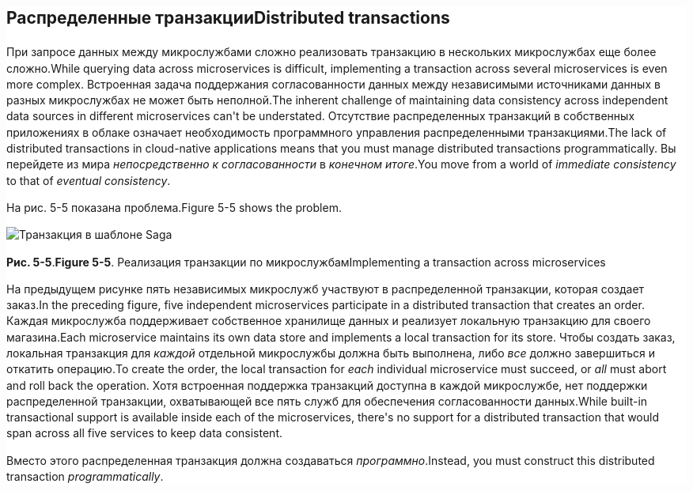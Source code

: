 ## <a name="distributed-transactions"></a><span data-ttu-id="6d93b-178">Распределенные транзакции</span><span class="sxs-lookup"><span data-stu-id="6d93b-178">Distributed transactions</span></span>

<span data-ttu-id="6d93b-179">При запросе данных между микрослужбами сложно реализовать транзакцию в нескольких микрослужбах еще более сложно.</span><span class="sxs-lookup"><span data-stu-id="6d93b-179">While querying data across microservices is difficult, implementing a transaction across several microservices is even more complex.</span></span> <span data-ttu-id="6d93b-180">Встроенная задача поддержания согласованности данных между независимыми источниками данных в разных микрослужбах не может быть неполной.</span><span class="sxs-lookup"><span data-stu-id="6d93b-180">The inherent challenge of maintaining data consistency across independent data sources in different microservices can't be understated.</span></span> <span data-ttu-id="6d93b-181">Отсутствие распределенных транзакций в собственных приложениях в облаке означает необходимость программного управления распределенными транзакциями.</span><span class="sxs-lookup"><span data-stu-id="6d93b-181">The lack of distributed transactions in cloud-native applications means that you must manage distributed transactions programmatically.</span></span> <span data-ttu-id="6d93b-182">Вы перейдете из мира *непосредственно к согласованности* в *конечном итоге*.</span><span class="sxs-lookup"><span data-stu-id="6d93b-182">You move from a world of *immediate consistency* to that of *eventual consistency*.</span></span>

<span data-ttu-id="6d93b-183">На рис. 5-5 показана проблема.</span><span class="sxs-lookup"><span data-stu-id="6d93b-183">Figure 5-5 shows the problem.</span></span>

![Транзакция в шаблоне Saga](./media/saga-transaction-operation.png)

<span data-ttu-id="6d93b-185">**Рис. 5-5**.</span><span class="sxs-lookup"><span data-stu-id="6d93b-185">**Figure 5-5**.</span></span> <span data-ttu-id="6d93b-186">Реализация транзакции по микрослужбам</span><span class="sxs-lookup"><span data-stu-id="6d93b-186">Implementing a transaction across microservices</span></span>

<span data-ttu-id="6d93b-187">На предыдущем рисунке пять независимых микрослужб участвуют в распределенной транзакции, которая создает заказ.</span><span class="sxs-lookup"><span data-stu-id="6d93b-187">In the preceding figure, five independent microservices participate in a distributed transaction that creates an order.</span></span> <span data-ttu-id="6d93b-188">Каждая микрослужба поддерживает собственное хранилище данных и реализует локальную транзакцию для своего магазина.</span><span class="sxs-lookup"><span data-stu-id="6d93b-188">Each microservice maintains its own data store and implements a local transaction for its store.</span></span> <span data-ttu-id="6d93b-189">Чтобы создать заказ, локальная транзакция для *каждой* отдельной микрослужбы должна быть выполнена, либо *все* должно завершиться и откатить операцию.</span><span class="sxs-lookup"><span data-stu-id="6d93b-189">To create the order, the local transaction for *each* individual microservice must succeed, or *all* must abort and roll back the operation.</span></span> <span data-ttu-id="6d93b-190">Хотя встроенная поддержка транзакций доступна в каждой микрослужбе, нет поддержки распределенной транзакции, охватывающей все пять служб для обеспечения согласованности данных.</span><span class="sxs-lookup"><span data-stu-id="6d93b-190">While built-in transactional support is available inside each of the microservices, there's no support for a distributed transaction that would span across all five services to keep data consistent.</span></span>

<span data-ttu-id="6d93b-191">Вместо этого распределенная транзакция должна создаваться *программно*.</span><span class="sxs-lookup"><span data-stu-id="6d93b-191">Instead, you must construct this distributed transaction *programmatically*.</span></span>
